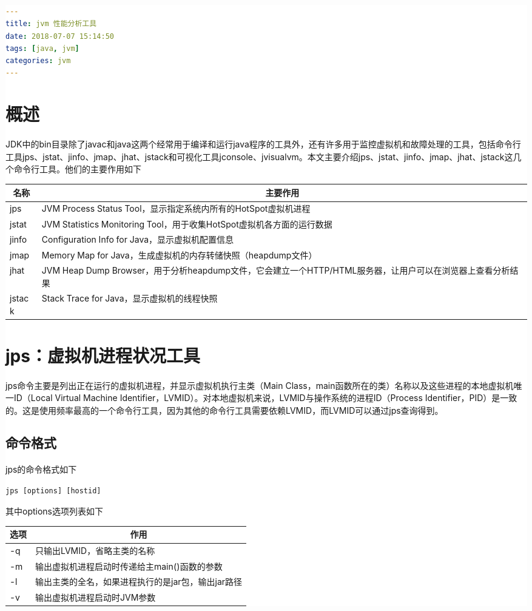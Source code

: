```yaml
---
title: jvm 性能分析工具
date: 2018-07-07 15:14:50
tags: [java, jvm]
categories: jvm
---
```


# 概述

JDK中的bin目录除了javac和java这两个经常用于编译和运行java程序的工具外，还有许多用于监控虚拟机和故障处理的工具，包括命令行工具jps、jstat、jinfo、jmap、jhat、jstack和可视化工具jconsole、jvisualvm。本文主要介绍jps、jstat、jinfo、jmap、jhat、jstack这几个命令行工具。他们的主要作用如下

| 名称   | 主要作用                                                     |
| ------ | ------------------------------------------------------------ |
| jps    | JVM Process Status Tool，显示指定系统内所有的HotSpot虚拟机进程 |
| jstat  | JVM Statistics Monitoring Tool，用于收集HotSpot虚拟机各方面的运行数据 |
| jinfo  | Configuration Info for Java，显示虚拟机配置信息              |
| jmap   | Memory Map for Java，生成虚拟机的内存转储快照（heapdump文件） |
| jhat   | JVM Heap Dump Browser，用于分析heapdump文件，它会建立一个HTTP/HTML服务器，让用户可以在浏览器上查看分析结果 |
| jstack | Stack Trace for Java，显示虚拟机的线程快照                   |



# jps：虚拟机进程状况工具

jps命令主要是列出正在运行的虚拟机进程，并显示虚拟机执行主类（Main Class，main函数所在的类）名称以及这些进程的本地虚拟机唯一ID（Local Virtual Machine Identifier，LVMID）。对本地虚拟机来说，LVMID与操作系统的进程ID（Process Identifier，PID）是一致的。这是使用频率最高的一个命令行工具，因为其他的命令行工具需要依赖LVMID，而LVMID可以通过jps查询得到。

## 命令格式

jps的命令格式如下

```shell
jps [options] [hostid]
```

其中options选项列表如下

| 选项 | 作用                        |
| ---- | --------------------------- |
| -q   | 只输出LVMID，省略主类的名称 |
|-m|输出虚拟机进程启动时传递给主main()函数的参数|
|-l|输出主类的全名，如果进程执行的是jar包，输出jar路径|
|-v|输出虚拟机进程启动时JVM参数|
